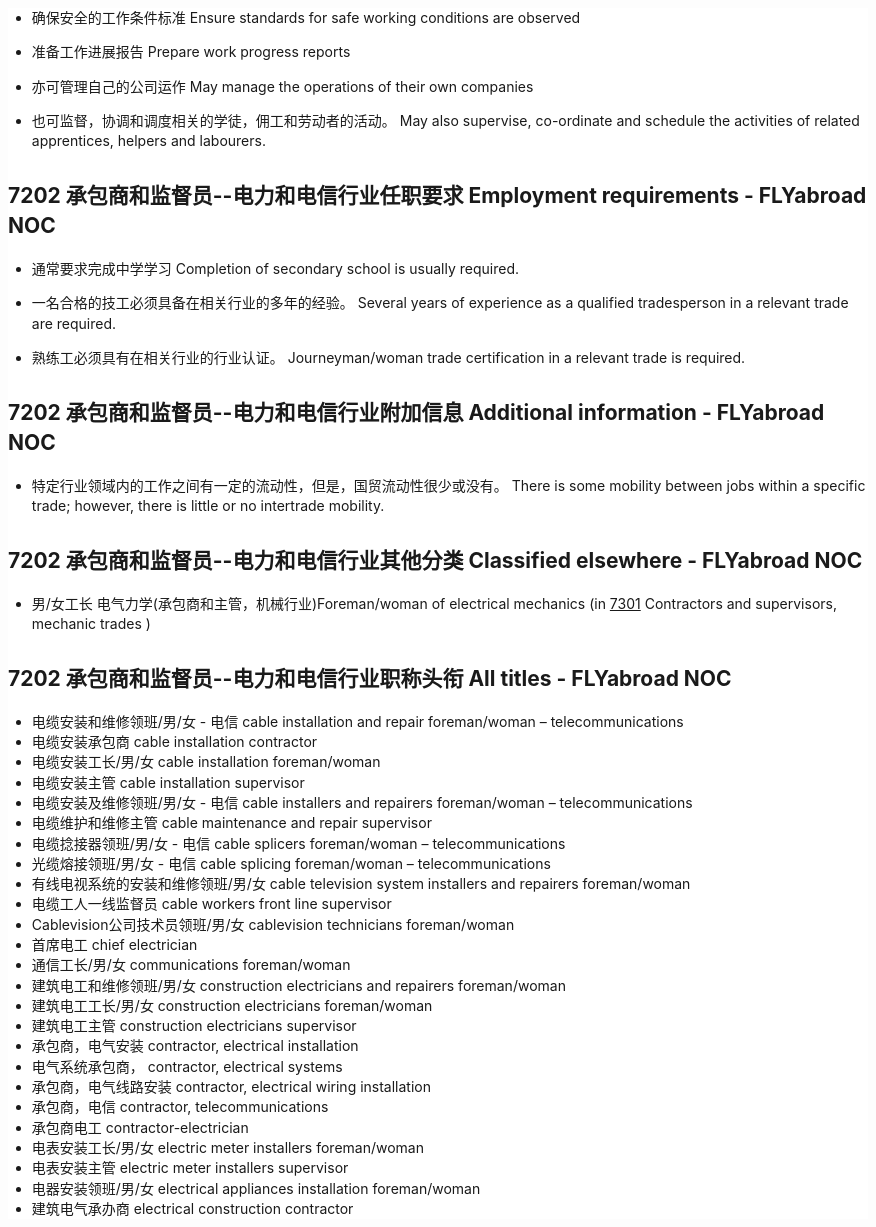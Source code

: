 * 确保安全的工作条件标准
Ensure standards for safe working conditions are observed

* 准备工作进展报告
Prepare work progress reports

* 亦可管理自己的公司运作
May manage the operations of their own companies

* 也可监督，协调和调度相关的学徒，佣工和劳动者的活动。
May also supervise, co-ordinate and schedule the activities of related apprentices, helpers and labourers.

## 7202 承包商和监督员--电力和电信行业任职要求 Employment requirements - FLYabroad NOC

* 通常要求完成中学学习
Completion of secondary school is usually required.

* 一名合格的技工必须具备在相关行业的多年的经验。
Several years of experience as a qualified tradesperson in a relevant trade are required.

* 熟练工必须具有在相关行业的行业认证。
Journeyman/woman trade certification in a relevant trade is required.

## 7202 承包商和监督员--电力和电信行业附加信息 Additional information - FLYabroad NOC

* 特定行业领域内的工作之间有一定的流动性，但是，国贸流动性很少或没有。
There is some mobility between jobs within a specific trade; however, there is little or no intertrade mobility.

## 7202 承包商和监督员--电力和电信行业其他分类 Classified elsewhere - FLYabroad NOC

* 男/女工长 电气力学(承包商和主管，机械行业)Foreman/woman of electrical mechanics (in [7301](7301) Contractors and supervisors, mechanic trades )

## 7202 承包商和监督员--电力和电信行业职称头衔 All titles - FLYabroad NOC

* 电缆安装和维修领班/男/女 - 电信 cable installation and repair foreman/woman – telecommunications
* 电缆安装承包商 cable installation contractor
* 电缆安装工长/男/女 cable installation foreman/woman
* 电缆安装主管 cable installation supervisor
* 电缆安装及维修领班/男/女 - 电信 cable installers and repairers foreman/woman – telecommunications
* 电缆维护和维修主管 cable maintenance and repair supervisor
* 电缆捻接器领班/男/女 - 电信 cable splicers foreman/woman – telecommunications
* 光缆熔接领班/男/女 - 电信 cable splicing foreman/woman – telecommunications
* 有线电视系统的安装和维修领班/男/女 cable television system installers and repairers foreman/woman
* 电缆工人一线监督员 cable workers front line supervisor
* Cablevision公司技术员领班/男/女 cablevision technicians foreman/woman
* 首席电工 chief electrician
* 通信工长/男/女 communications foreman/woman
* 建筑电工和维修领班/男/女 construction electricians and repairers foreman/woman
* 建筑电工工长/男/女 construction electricians foreman/woman
* 建筑电工主管 construction electricians supervisor
* 承包商，电气安装 contractor, electrical installation
* 电气系统承包商， contractor, electrical systems
* 承包商，电气线路安装 contractor, electrical wiring installation
* 承包商，电信 contractor, telecommunications
* 承包商电工 contractor-electrician
* 电表安装工长/男/女 electric meter installers foreman/woman
* 电表安装主管 electric meter installers supervisor
* 电器安装领班/男/女 electrical appliances installation foreman/woman
* 建筑电气承办商 electrical construction contractor